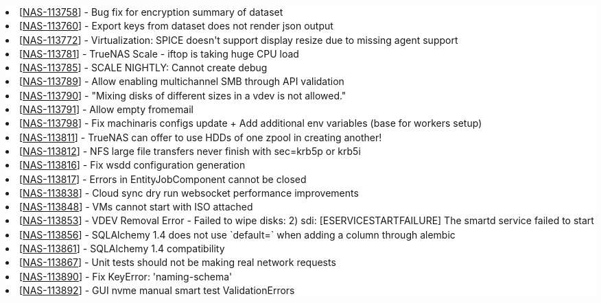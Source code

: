 </li>
<li>[<a href='https://jira.ixsystems.com/browse/NAS-113758'>NAS-113758</a>] -         Bug fix for encryption summary of dataset
</li>
<li>[<a href='https://jira.ixsystems.com/browse/NAS-113760'>NAS-113760</a>] -         Export keys from dataset does not render json output
</li>
<li>[<a href='https://jira.ixsystems.com/browse/NAS-113772'>NAS-113772</a>] -         Virtualization: SPICE doesn't support display resize due to missing agent support
</li>
<li>[<a href='https://jira.ixsystems.com/browse/NAS-113781'>NAS-113781</a>] -         TrueNAS Scale - iftop is taking huge CPU load 
</li>
<li>[<a href='https://jira.ixsystems.com/browse/NAS-113785'>NAS-113785</a>] -         SCALE NIGHTLY: Cannot create debug
</li>
<li>[<a href='https://jira.ixsystems.com/browse/NAS-113789'>NAS-113789</a>] -         Allow enabling multichannel SMB through API validation
</li>
<li>[<a href='https://jira.ixsystems.com/browse/NAS-113790'>NAS-113790</a>] -         &quot;Mixing disks of different sizes in a vdev is not allowed.&quot;
</li>
<li>[<a href='https://jira.ixsystems.com/browse/NAS-113791'>NAS-113791</a>] -         Allow empty fromemail
</li>
<li>[<a href='https://jira.ixsystems.com/browse/NAS-113798'>NAS-113798</a>] -         Fix machinaris configs update + Add additional env variables (base for workers setup) 
</li>
<li>[<a href='https://jira.ixsystems.com/browse/NAS-113811'>NAS-113811</a>] -         TrueNAS can offer to use HDDs of one zpool in creating another!
</li>
<li>[<a href='https://jira.ixsystems.com/browse/NAS-113812'>NAS-113812</a>] -         NFS large file transfers never finish with sec=krb5p or krb5i
</li>
<li>[<a href='https://jira.ixsystems.com/browse/NAS-113816'>NAS-113816</a>] -         Fix wsdd configuration generation
</li>
<li>[<a href='https://jira.ixsystems.com/browse/NAS-113817'>NAS-113817</a>] -         Errors in EntityJobComponent cannot be closed
</li>
<li>[<a href='https://jira.ixsystems.com/browse/NAS-113838'>NAS-113838</a>] -         Cloud sync dry run websocket performance improvements
</li>
<li>[<a href='https://jira.ixsystems.com/browse/NAS-113848'>NAS-113848</a>] -         VMs cannot start with ISO attached
</li>
<li>[<a href='https://jira.ixsystems.com/browse/NAS-113853'>NAS-113853</a>] -         VDEV Removal Error - Failed to wipe disks: 2) sdi: [ESERVICESTARTFAILURE] The smartd service failed to start
</li>
<li>[<a href='https://jira.ixsystems.com/browse/NAS-113856'>NAS-113856</a>] -         SQLAlchemy 1.4 does not use `default=` when adding a column through alembic
</li>
<li>[<a href='https://jira.ixsystems.com/browse/NAS-113861'>NAS-113861</a>] -         SQLAlchemy 1.4 compatibility
</li>
<li>[<a href='https://jira.ixsystems.com/browse/NAS-113867'>NAS-113867</a>] -         Unit tests should not be making real network requests
</li>
<li>[<a href='https://jira.ixsystems.com/browse/NAS-113890'>NAS-113890</a>] -         Fix KeyError: 'naming-schema'
</li>
<li>[<a href='https://jira.ixsystems.com/browse/NAS-113892'>NAS-113892</a>] -         GUI nvme manual smart test ValidationErrors
</li>